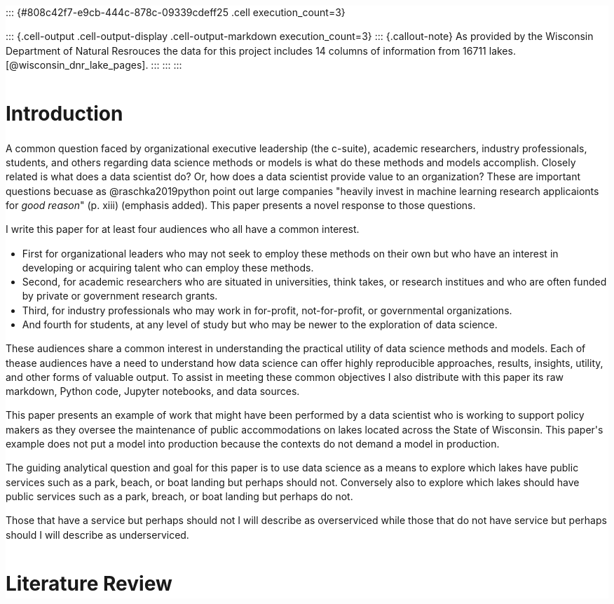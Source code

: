 
::: {#808c42f7-e9cb-444c-878c-09339cdeff25 .cell execution_count=3}

::: {.cell-output .cell-output-display .cell-output-markdown execution_count=3}
::: {.callout-note}
As provided by the Wisconsin Department of Natural Resrouces 
the data for this project includes 14 columns of information 
from 16711 lakes. [@wisconsin_dnr_lake_pages].
:::
:::
:::


# Introduction

A common question faced by organizational executive leadership (the c-suite), academic researchers, industry professionals, students, and others regarding data science methods or models is what do these methods and models accomplish. Closely related is what does a data scientist do? Or, how does a data scientist provide value to an organization? These are important questions becuase as @raschka2019python point out large companies "heavily invest in machine learning research applicaionts for *good reason*" (p. xiii) (emphasis added). This paper presents a novel response to those questions.

I write this paper for at least four audiences who all have a common interest. 

- First for organizational leaders who may not seek to employ these methods on their own but who have an interest in developing or acquiring talent who can employ these methods.
- Second, for academic researchers who are situated in universities, think takes, or research institues and who are often funded by private or government research grants.
- Third, for industry professionals who may work in for-profit, not-for-profit, or governmental organizations.
- And fourth for students, at any level of study but who may be newer to the exploration of data science.

These audiences share a common interest in understanding the practical utility of data science methods and models. Each of thease audiences have a need to understand how data science can offer highly reproducible approaches, results, insights, utility, and other forms of valuable output. To assist in meeting these common objectives I also distribute with this paper its raw markdown, Python code, Jupyter notebooks, and data sources.

This paper presents an example of work that might have been performed by a data scientist who is working to support policy makers as they oversee the maintenance of public accommodations on lakes located across the State of Wisconsin. This paper's example does not put a model into production because the contexts do not demand a model in production. 

The guiding analytical question and goal for this paper is to use data science as a means to explore which lakes have public services such as a park, beach, or boat landing but perhaps should not. Conversely also to explore which lakes should have public services such as a park, breach, or boat landing but perhaps do not.

Those that have a service but perhaps should not I will describe as overserviced while those that do not have service but perhaps should I will describe as underserviced.

# Literature Review
